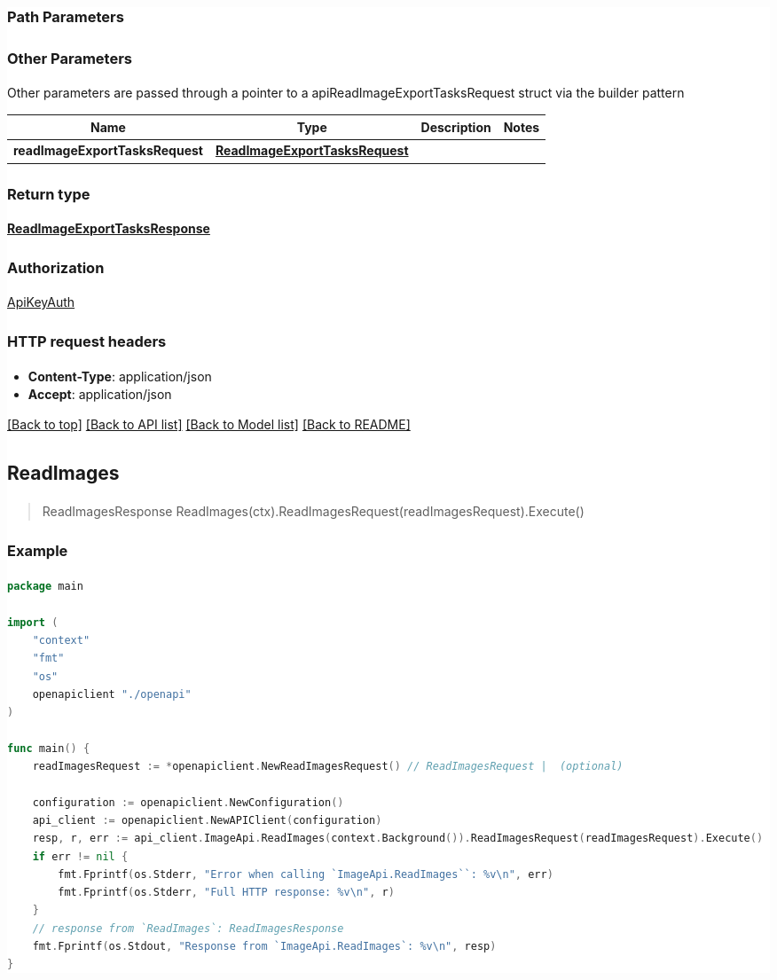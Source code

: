 ### Path Parameters



### Other Parameters

Other parameters are passed through a pointer to a apiReadImageExportTasksRequest struct via the builder pattern


Name | Type | Description  | Notes
------------- | ------------- | ------------- | -------------
 **readImageExportTasksRequest** | [**ReadImageExportTasksRequest**](ReadImageExportTasksRequest.md) |  | 

### Return type

[**ReadImageExportTasksResponse**](ReadImageExportTasksResponse.md)

### Authorization

[ApiKeyAuth](../README.md#ApiKeyAuth)

### HTTP request headers

- **Content-Type**: application/json
- **Accept**: application/json

[[Back to top]](#) [[Back to API list]](../README.md#documentation-for-api-endpoints)
[[Back to Model list]](../README.md#documentation-for-models)
[[Back to README]](../README.md)


## ReadImages

> ReadImagesResponse ReadImages(ctx).ReadImagesRequest(readImagesRequest).Execute()



### Example

```go
package main

import (
    "context"
    "fmt"
    "os"
    openapiclient "./openapi"
)

func main() {
    readImagesRequest := *openapiclient.NewReadImagesRequest() // ReadImagesRequest |  (optional)

    configuration := openapiclient.NewConfiguration()
    api_client := openapiclient.NewAPIClient(configuration)
    resp, r, err := api_client.ImageApi.ReadImages(context.Background()).ReadImagesRequest(readImagesRequest).Execute()
    if err != nil {
        fmt.Fprintf(os.Stderr, "Error when calling `ImageApi.ReadImages``: %v\n", err)
        fmt.Fprintf(os.Stderr, "Full HTTP response: %v\n", r)
    }
    // response from `ReadImages`: ReadImagesResponse
    fmt.Fprintf(os.Stdout, "Response from `ImageApi.ReadImages`: %v\n", resp)
}
```
